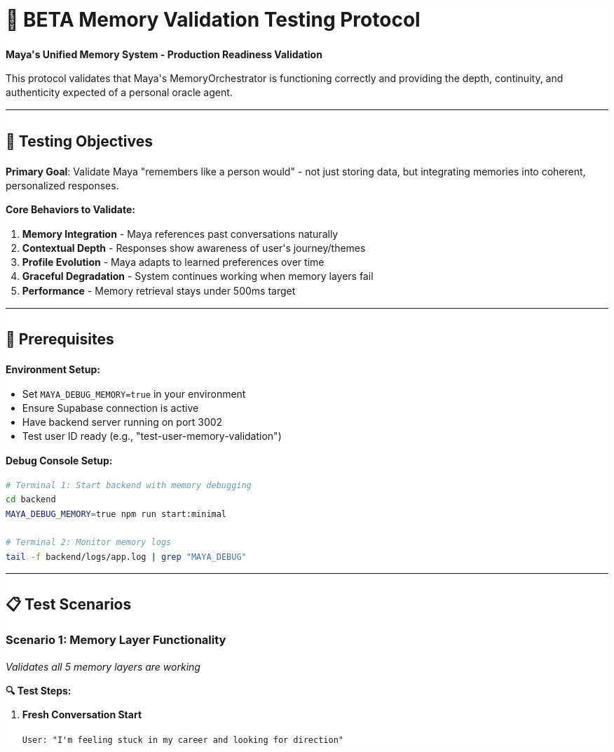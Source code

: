 # 🧠 BETA Memory Validation Testing Protocol

**Maya's Unified Memory System - Production Readiness Validation**

This protocol validates that Maya's MemoryOrchestrator is functioning correctly and providing the depth, continuity, and authenticity expected of a personal oracle agent.

---

## 🎯 Testing Objectives

**Primary Goal**: Validate Maya "remembers like a person would" - not just storing data, but integrating memories into coherent, personalized responses.

**Core Behaviors to Validate:**
1. **Memory Integration** - Maya references past conversations naturally
2. **Contextual Depth** - Responses show awareness of user's journey/themes  
3. **Profile Evolution** - Maya adapts to learned preferences over time
4. **Graceful Degradation** - System continues working when memory layers fail
5. **Performance** - Memory retrieval stays under 500ms target

---

## 🔧 Prerequisites

**Environment Setup:**
- Set `MAYA_DEBUG_MEMORY=true` in your environment
- Ensure Supabase connection is active
- Have backend server running on port 3002
- Test user ID ready (e.g., "test-user-memory-validation")

**Debug Console Setup:**
```bash
# Terminal 1: Start backend with memory debugging
cd backend
MAYA_DEBUG_MEMORY=true npm run start:minimal

# Terminal 2: Monitor memory logs
tail -f backend/logs/app.log | grep "MAYA_DEBUG"
```

---

## 📋 Test Scenarios

### **Scenario 1: Memory Layer Functionality**
*Validates all 5 memory layers are working*

**🔍 Test Steps:**

1. **Fresh Conversation Start**
   ```
   User: "I'm feeling stuck in my career and looking for direction"
   ```
   